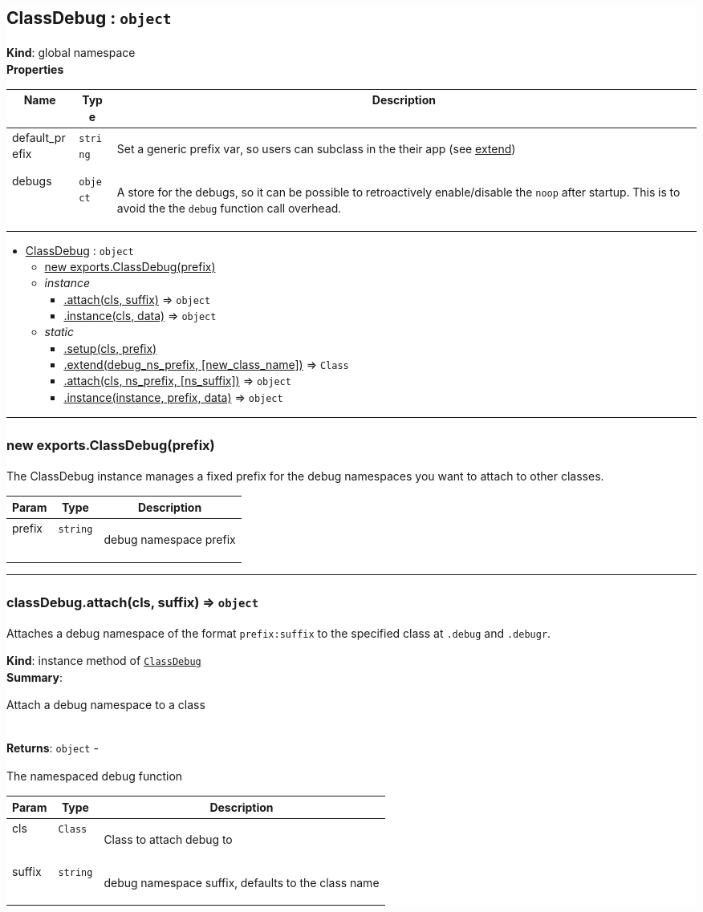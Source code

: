 ## ClassDebug : <code>object</code>
**Kind**: global namespace  
**Properties**

| Name | Type | Description |
| --- | --- | --- |
| default_prefix | <code>string</code> | <p>Set a generic prefix var, so users can subclass in the their app (see [extend](#ClassDebug.extend))</p> |
| debugs | <code>object</code> | <p>A store for the debugs, so it can be possible to retroactively enable/disable the <code>noop</code> after startup. This is to avoid the the <code>debug</code> function call overhead.</p> |


* [ClassDebug](#ClassDebug) : <code>object</code>
    * [new exports.ClassDebug(prefix)](#new_ClassDebug_new)
    * _instance_
        * [.attach(cls, suffix)](#ClassDebug+attach) ⇒ <code>object</code>
        * [.instance(cls, data)](#ClassDebug+instance) ⇒ <code>object</code>
    * _static_
        * [.setup(cls, prefix)](#ClassDebug.setup)
        * [.extend(debug_ns_prefix, [new_class_name])](#ClassDebug.extend) ⇒ <code>Class</code>
        * [.attach(cls, ns_prefix, [ns_suffix])](#ClassDebug.attach) ⇒ <code>object</code>
        * [.instance(instance, prefix, data)](#ClassDebug.instance) ⇒ <code>object</code>


* * *

<a name="new_ClassDebug_new"></a>

### new exports.ClassDebug(prefix)
<p>The ClassDebug instance manages a fixed prefix for the debug namespaces you want to attach to other classes.</p>


| Param | Type | Description |
| --- | --- | --- |
| prefix | <code>string</code> | <p>debug namespace prefix</p> |


* * *

<a name="ClassDebug+attach"></a>

### classDebug.attach(cls, suffix) ⇒ <code>object</code>
<p>Attaches a debug namespace of the format <code>prefix:suffix</code> to the specified class at <code>.debug</code> and <code>.debugr</code>.</p>

**Kind**: instance method of [<code>ClassDebug</code>](#ClassDebug)  
**Summary**: <p>Attach a debug namespace to a class</p>  
**Returns**: <code>object</code> - <p>The namespaced debug function</p>  

| Param | Type | Description |
| --- | --- | --- |
| cls | <code>Class</code> | <p>Class to attach debug to</p> |
| suffix | <code>string</code> | <p>debug namespace suffix, defaults to the class name</p> |
